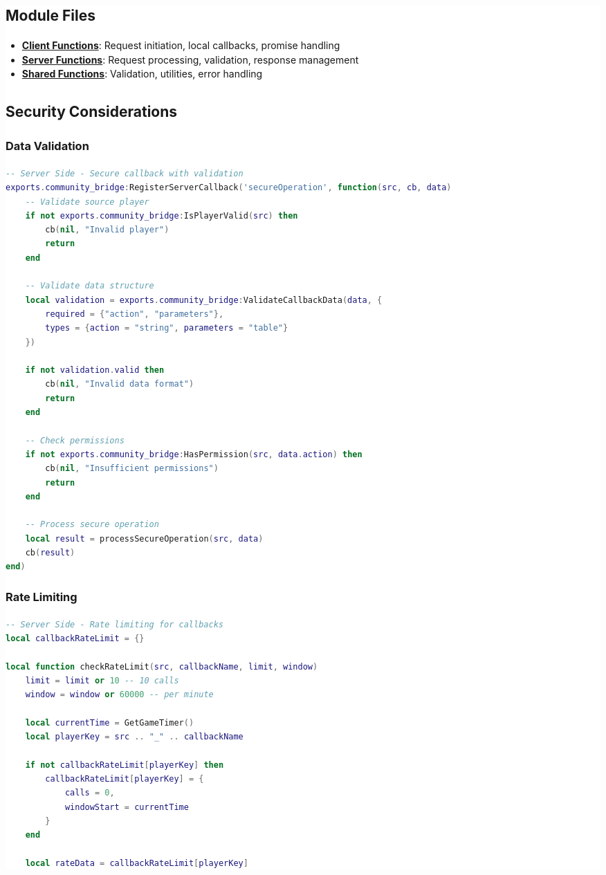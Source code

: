 ## Module Files

- **[Client Functions](client.md)**: Request initiation, local callbacks, promise handling
- **[Server Functions](server.md)**: Request processing, validation, response management
- **[Shared Functions](shared.md)**: Validation, utilities, error handling

## Security Considerations

### Data Validation

```lua
-- Server Side - Secure callback with validation
exports.community_bridge:RegisterServerCallback('secureOperation', function(src, cb, data)
    -- Validate source player
    if not exports.community_bridge:IsPlayerValid(src) then
        cb(nil, "Invalid player")
        return
    end
    
    -- Validate data structure
    local validation = exports.community_bridge:ValidateCallbackData(data, {
        required = {"action", "parameters"},
        types = {action = "string", parameters = "table"}
    })
    
    if not validation.valid then
        cb(nil, "Invalid data format")
        return
    end
    
    -- Check permissions
    if not exports.community_bridge:HasPermission(src, data.action) then
        cb(nil, "Insufficient permissions")
        return
    end
    
    -- Process secure operation
    local result = processSecureOperation(src, data)
    cb(result)
end)
```

### Rate Limiting

```lua
-- Server Side - Rate limiting for callbacks
local callbackRateLimit = {}

local function checkRateLimit(src, callbackName, limit, window)
    limit = limit or 10 -- 10 calls
    window = window or 60000 -- per minute
    
    local currentTime = GetGameTimer()
    local playerKey = src .. "_" .. callbackName
    
    if not callbackRateLimit[playerKey] then
        callbackRateLimit[playerKey] = {
            calls = 0,
            windowStart = currentTime
        }
    end
    
    local rateData = callbackRateLimit[playerKey]
```